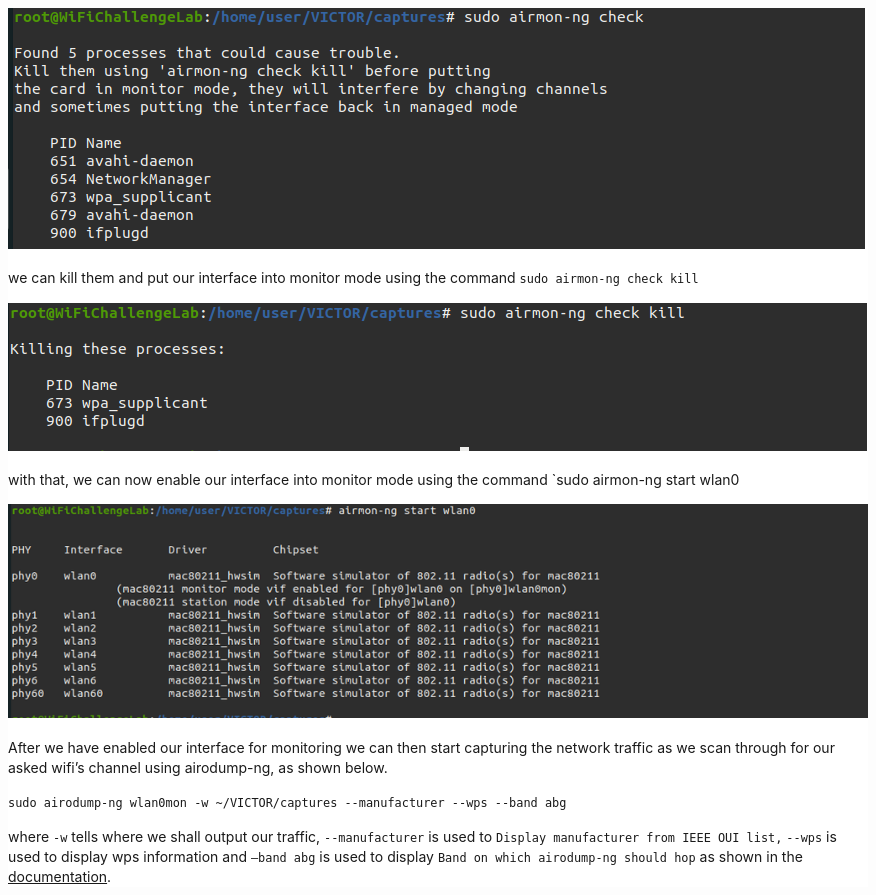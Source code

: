 ![image.png](image%203.png)

we can kill them and put our interface into monitor mode using the command `sudo airmon-ng check kill` 

![image.png](image%204.png)

with that, we can now enable our interface into monitor mode using the command `sudo airmon-ng start wlan0

![image.png](image%205.png)

After we have enabled our interface for monitoring we can then start capturing the network traffic as we scan through for our asked wifi’s channel using airodump-ng, as shown below.

`sudo airodump-ng wlan0mon -w ~/VICTOR/captures --manufacturer --wps --band abg` 

where `-w` tells where we shall output our traffic, `--manufacturer` is used to `Display manufacturer from IEEE OUI list,` `--wps` is used to display wps information and `—band abg` is used to display `Band on which airodump-ng should hop` as shown in the [documentation](https://www.aircrack-ng.org/doku.php?id=airodump-ng).
